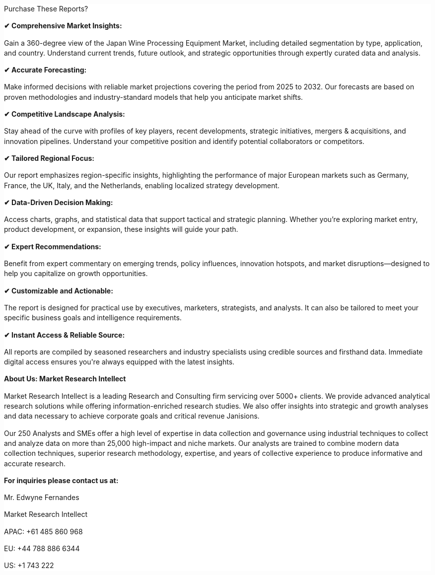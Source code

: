 Purchase These Reports?</h2><p><strong>✔ Comprehensive Market Insights:</strong></p><p>Gain a 360-degree view of the Japan Wine Processing Equipment Market, including detailed segmentation by type, application, and country. Understand current trends, future outlook, and strategic opportunities through expertly curated data and analysis.</p><p><strong>✔ Accurate Forecasting:</strong></p><p>Make informed decisions with reliable market projections covering the period from 2025 to 2032. Our forecasts are based on proven methodologies and industry-standard models that help you anticipate market shifts.</p><p><strong>✔ Competitive Landscape Analysis:</strong></p><p>Stay ahead of the curve with profiles of key players, recent developments, strategic initiatives, mergers &amp; acquisitions, and innovation pipelines. Understand your competitive position and identify potential collaborators or competitors.</p><p><strong>✔ Tailored Regional Focus:</strong></p><p>Our report emphasizes region-specific insights, highlighting the performance of major European markets such as Germany, France, the UK, Italy, and the Netherlands, enabling localized strategy development.</p><p><strong>✔ Data-Driven Decision Making:</strong></p><p>Access charts, graphs, and statistical data that support tactical and strategic planning. Whether you&rsquo;re exploring market entry, product development, or expansion, these insights will guide your path.</p><p><strong>✔ Expert Recommendations:</strong></p><p>Benefit from expert commentary on emerging trends, policy influences, innovation hotspots, and market disruptions&mdash;designed to help you capitalize on growth opportunities.</p><p><strong>✔ Customizable and Actionable:</strong></p><p>The report is designed for practical use by executives, marketers, strategists, and analysts. It can also be tailored to meet your specific business goals and intelligence requirements.</p><p><strong>✔ Instant Access &amp; Reliable Source:</strong></p><p>All reports are compiled by seasoned researchers and industry specialists using credible sources and firsthand data. Immediate digital access ensures you're always equipped with the latest insights.</p><p><strong><span class="font-[700]">About Us: Market Research Intellect</span></strong></p><p><span class="">Market Research Intellect is a leading Research and Consulting firm servicing over 5000+ clients. We provide advanced analytical research solutions while offering information-enriched research studies.&nbsp;</span>We also offer insights into strategic and growth analyses and data necessary to achieve corporate goals and critical revenue Janisions.</p><p><span class="">Our 250 Analysts and SMEs offer a high level of expertise in data collection and governance using industrial techniques to collect and analyze data on more than 25,000 high-impact and niche markets. Our analysts are trained to combine modern data collection techniques, superior research methodology, expertise, and years of collective experience to produce informative and accurate research.</span></p><p><strong>For inquiries please contact us at:</strong></p><p>Mr. Edwyne Fernandes</p><p>Market Research Intellect</p><p>APAC: +61 485 860 968</p><p>EU: +44 788 886 6344</p><p>US: +1 743 222